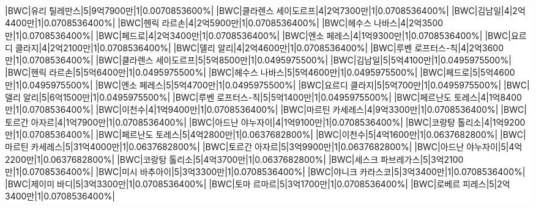 |BWC|유리 틸레만스|5|9억7900만|1|0.0070853600%|
|BWC|클라렌스 세이도르프|4|2억7300만|1|0.0708536400%|
|BWC|김남일|4|2억4400만|1|0.0708536400%|
|BWC|헨릭 라르손|4|2억5900만|1|0.0708536400%|
|BWC|헤수스 나바스|4|2억3500만|1|0.0708536400%|
|BWC|페드로|4|2억3400만|1|0.0708536400%|
|BWC|엔소 페레스|4|1억9300만|1|0.0708536400%|
|BWC|요르디 클라지|4|2억2100만|1|0.0708536400%|
|BWC|델리 알리|4|2억4600만|1|0.0708536400%|
|BWC|루벤 로프터스-칙|4|2억3600만|1|0.0708536400%|
|BWC|클라렌스 세이도르프|5|5억8500만|1|0.0495975500%|
|BWC|김남일|5|5억4100만|1|0.0495975500%|
|BWC|헨릭 라르손|5|5억6400만|1|0.0495975500%|
|BWC|헤수스 나바스|5|5억4600만|1|0.0495975500%|
|BWC|페드로|5|5억4600만|1|0.0495975500%|
|BWC|엔소 페레스|5|5억4700만|1|0.0495975500%|
|BWC|요르디 클라지|5|5억700만|1|0.0495975500%|
|BWC|델리 알리|5|6억1500만|1|0.0495975500%|
|BWC|루벤 로프터스-칙|5|5억1400만|1|0.0495975500%|
|BWC|페르난도 토레스|4|1억8400만|1|0.0708536400%|
|BWC|이천수|4|1억9400만|1|0.0708536400%|
|BWC|마르틴 카세레스|4|9억3300만|1|0.0708536400%|
|BWC|토르간 아자르|4|1억7900만|1|0.0708536400%|
|BWC|아드난 야누자이|4|1억9100만|1|0.0708536400%|
|BWC|코랑탕 톨리소|4|1억9200만|1|0.0708536400%|
|BWC|페르난도 토레스|5|4억2800만|1|0.0637682800%|
|BWC|이천수|5|4억1600만|1|0.0637682800%|
|BWC|마르틴 카세레스|5|31억4000만|1|0.0637682800%|
|BWC|토르간 아자르|5|3억9900만|1|0.0637682800%|
|BWC|아드난 야누자이|5|4억2200만|1|0.0637682800%|
|BWC|코랑탕 톨리소|5|4억3700만|1|0.0637682800%|
|BWC|세스크 파브레가스|5|3억2100만|1|0.0708536400%|
|BWC|미시 바추아이|5|3억3300만|1|0.0708536400%|
|BWC|야니크 카라스코|5|3억3400만|1|0.0708536400%|
|BWC|제이미 바디|5|3억3300만|1|0.0708536400%|
|BWC|토마 르마르|5|3억1700만|1|0.0708536400%|
|BWC|로베르 피레스|5|2억3400만|1|0.0708536400%|